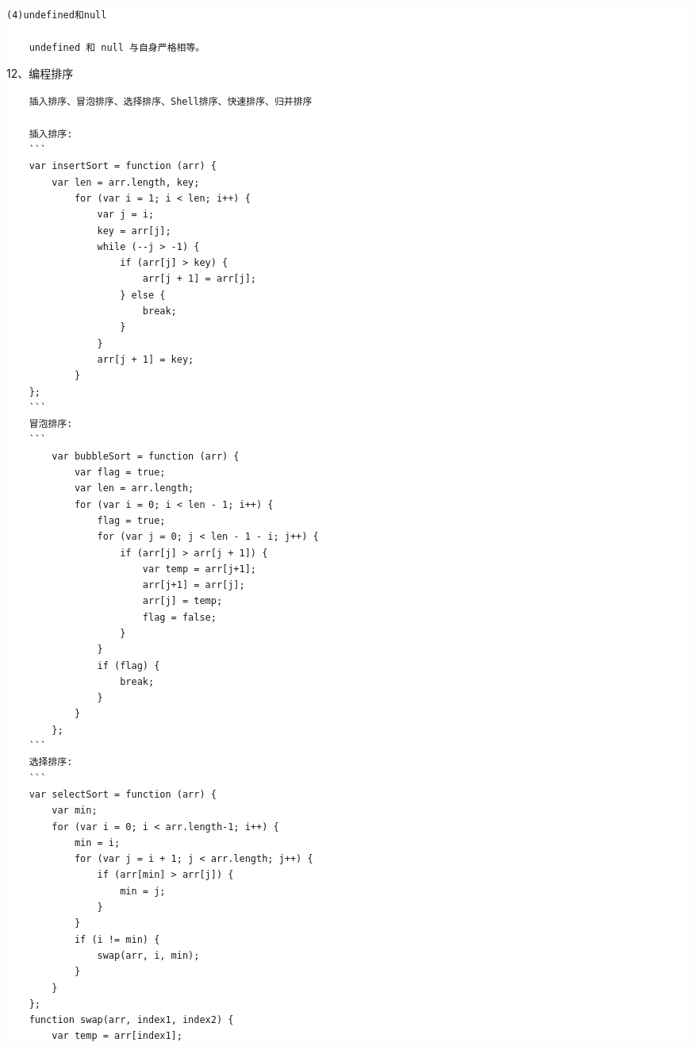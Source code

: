 	(4)undefined和null

		undefined 和 null 与自身严格相等。

12、编程排序

		插入排序、冒泡排序、选择排序、Shell排序、快速排序、归并排序
		
		插入排序:
		```
		var insertSort = function (arr) {
  			var len = arr.length, key;
  				for (var i = 1; i < len; i++) {
    				var j = i;
    				key = arr[j];
    				while (--j > -1) {
      					if (arr[j] > key) {
        					arr[j + 1] = arr[j];
      					} else {
        					break;
      					}
    				}
   					arr[j + 1] = key;
  				}
		};
		```
		冒泡排序:
		```
			var bubbleSort = function (arr) {
  				var flag = true;
  				var len = arr.length;
  				for (var i = 0; i < len - 1; i++) {
    				flag = true;
    				for (var j = 0; j < len - 1 - i; j++) {
      					if (arr[j] > arr[j + 1]) {
        					var temp = arr[j+1];
        					arr[j+1] = arr[j];
        					arr[j] = temp;
        					flag = false;
      					}
    				}
    				if (flag) {
      					break;
    				}
  				}
			};
		```
		选择排序:
		```
		var selectSort = function (arr) {
  			var min;
  			for (var i = 0; i < arr.length-1; i++) {
   	 			min = i;
    			for (var j = i + 1; j < arr.length; j++) {
      				if (arr[min] > arr[j]) {
        				min = j;
      				}
    			}
    			if (i != min) {
      				swap(arr, i, min);
    			}
  			}
		};
		function swap(arr, index1, index2) {
  			var temp = arr[index1];